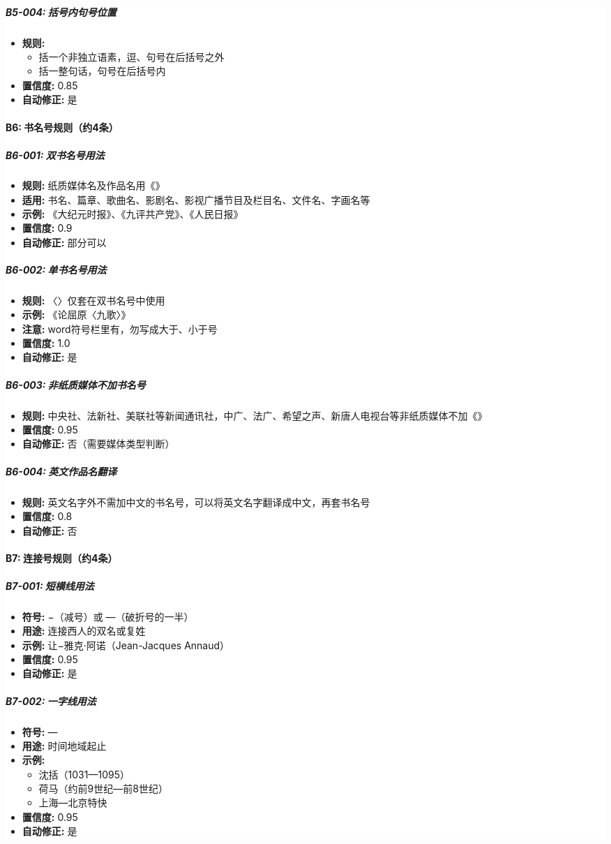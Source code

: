 ##### B5-004: 括号内句号位置
- **规则:**
  - 括一个非独立语素，逗、句号在后括号之外
  - 括一整句话，句号在后括号内
- **置信度:** 0.85
- **自动修正:** 是

#### B6: 书名号规则（约4条）

##### B6-001: 双书名号用法
- **规则:** 纸质媒体名及作品名用《》
- **适用:** 书名、篇章、歌曲名、影剧名、影视广播节目及栏目名、文件名、字画名等
- **示例:** 《大纪元时报》、《九评共产党》、《人民日报》
- **置信度:** 0.9
- **自动修正:** 部分可以

##### B6-002: 单书名号用法
- **规则:** 〈〉仅套在双书名号中使用
- **示例:** 《论屈原〈九歌〉》
- **注意:** word符号栏里有，勿写成大于、小于号
- **置信度:** 1.0
- **自动修正:** 是

##### B6-003: 非纸质媒体不加书名号
- **规则:** 中央社、法新社、美联社等新闻通讯社，中广、法广、希望之声、新唐人电视台等非纸质媒体不加《》
- **置信度:** 0.95
- **自动修正:** 否（需要媒体类型判断）

##### B6-004: 英文作品名翻译
- **规则:** 英文名字外不需加中文的书名号，可以将英文名字翻译成中文，再套书名号
- **置信度:** 0.8
- **自动修正:** 否

#### B7: 连接号规则（约4条）

##### B7-001: 短横线用法
- **符号:** −（减号）或 —（破折号的一半）
- **用途:** 连接西人的双名或复姓
- **示例:** 让−雅克·阿诺（Jean-Jacques Annaud）
- **置信度:** 0.95
- **自动修正:** 是

##### B7-002: 一字线用法
- **符号:** —
- **用途:** 时间地域起止
- **示例:**
  - 沈括（1031—1095）
  - 荷马（约前9世纪—前8世纪）
  - 上海—北京特快
- **置信度:** 0.95
- **自动修正:** 是
